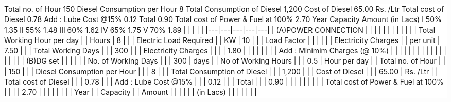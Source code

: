 Total no. of Hour 150
Diesel Consumption per Hour 8
Total Consumption of Diesel 1,200
Cost of Diesel 65.00 Rs. /Ltr
Total cost of Diesel 0.78
Add : Lube Cost @15% 0.12
Total 0.90
Total cost of Power & Fuel at 100% 2.70
Year Capacity Amount
(in Lacs)
I 50% 1.35
II 55% 1.48
III 60% 1.62
IV 65% 1.75
V 70% 1.89 |  |  |  |  |
|---|---|---|---|---|
| (A)POWER CONNECTION |  |  |  |  |
|  |  |  |  |  |
| Total Working Hour per day |  | Hours | 8 |  |
| Electric Load Required |  | KW | 10 |  |
| Load Factor |  |  |  |  |
| Electricity Charges |  | per unit | 7.50 |  |
| Total Working Days |  |  | 300 |  |
| Electricity Charges |  |  |  | 1.80 |
|  |  |  |  |  |
| Add : Minimim Charges (@ 10%) |  |  |  |  |
|  |  |  |  |  |
|  |  |  |  |  |
| (B)DG set |  |  |  |  |
| No. of Working Days |  |  | 300 | days |
| No of Working Hours |  |  | 0.5 | Hour per
day |
| Total no. of Hour |  |  | 150 |  |
| Diesel Consumption per Hour |  |  | 8 |  |
| Total Consumption of Diesel |  |  | 1,200 |  |
| Cost of Diesel |  |  | 65.00 | Rs. /Ltr |
| Total cost of Diesel |  |  | 0.78 |  |
| Add : Lube Cost @15% |  |  | 0.12 |  |
| Total |  |  | 0.90 |  |
|  |  |  |  |  |
| Total cost of Power & Fuel at 100% |  |  |  | 2.70 |
|  |  |  |  |  |
| Year |  | Capacity |  | Amount |
|  |  |  |  | (in Lacs) |
|  |  |  |  |  |